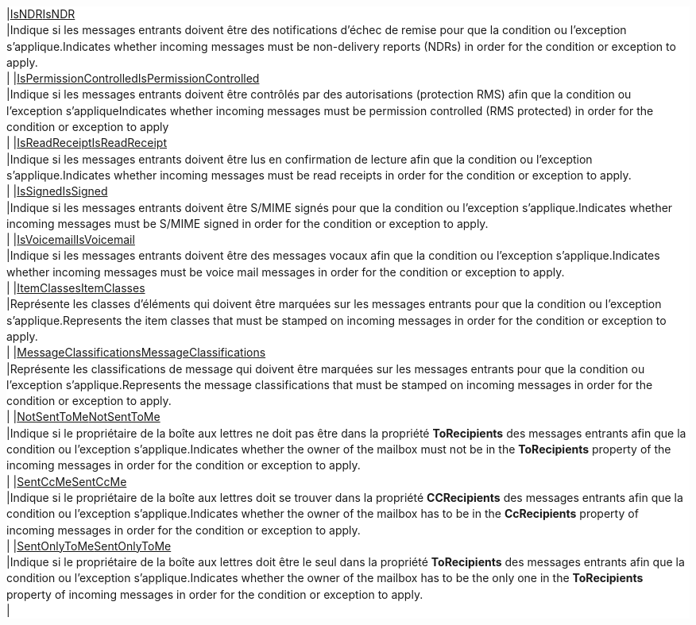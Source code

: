 |[<span data-ttu-id="6c7d1-149">IsNDR</span><span class="sxs-lookup"><span data-stu-id="6c7d1-149">IsNDR</span></span>](isndr.md) <br/> |<span data-ttu-id="6c7d1-150">Indique si les messages entrants doivent être des notifications d’échec de remise pour que la condition ou l’exception s’applique.</span><span class="sxs-lookup"><span data-stu-id="6c7d1-150">Indicates whether incoming messages must be non-delivery reports (NDRs) in order for the condition or exception to apply.</span></span>  <br/> |
|[<span data-ttu-id="6c7d1-151">IsPermissionControlled</span><span class="sxs-lookup"><span data-stu-id="6c7d1-151">IsPermissionControlled</span></span>](ispermissioncontrolled.md) <br/> |<span data-ttu-id="6c7d1-152">Indique si les messages entrants doivent être contrôlés par des autorisations (protection RMS) afin que la condition ou l’exception s’applique</span><span class="sxs-lookup"><span data-stu-id="6c7d1-152">Indicates whether incoming messages must be permission controlled (RMS protected) in order for the condition or exception to apply</span></span>  <br/> |
|[<span data-ttu-id="6c7d1-153">IsReadReceipt</span><span class="sxs-lookup"><span data-stu-id="6c7d1-153">IsReadReceipt</span></span>](isreadreceipt.md) <br/> |<span data-ttu-id="6c7d1-154">Indique si les messages entrants doivent être lus en confirmation de lecture afin que la condition ou l’exception s’applique.</span><span class="sxs-lookup"><span data-stu-id="6c7d1-154">Indicates whether incoming messages must be read receipts in order for the condition or exception to apply.</span></span>  <br/> |
|[<span data-ttu-id="6c7d1-155">IsSigned</span><span class="sxs-lookup"><span data-stu-id="6c7d1-155">IsSigned</span></span>](issigned.md) <br/> |<span data-ttu-id="6c7d1-156">Indique si les messages entrants doivent être S/MIME signés pour que la condition ou l’exception s’applique.</span><span class="sxs-lookup"><span data-stu-id="6c7d1-156">Indicates whether incoming messages must be S/MIME signed in order for the condition or exception to apply.</span></span>  <br/> |
|[<span data-ttu-id="6c7d1-157">IsVoicemail</span><span class="sxs-lookup"><span data-stu-id="6c7d1-157">IsVoicemail</span></span>](isvoicemail.md) <br/> |<span data-ttu-id="6c7d1-158">Indique si les messages entrants doivent être des messages vocaux afin que la condition ou l’exception s’applique.</span><span class="sxs-lookup"><span data-stu-id="6c7d1-158">Indicates whether incoming messages must be voice mail messages in order for the condition or exception to apply.</span></span>  <br/> |
|[<span data-ttu-id="6c7d1-159">ItemClasses</span><span class="sxs-lookup"><span data-stu-id="6c7d1-159">ItemClasses</span></span>](itemclasses.md) <br/> |<span data-ttu-id="6c7d1-160">Représente les classes d’éléments qui doivent être marquées sur les messages entrants pour que la condition ou l’exception s’applique.</span><span class="sxs-lookup"><span data-stu-id="6c7d1-160">Represents the item classes that must be stamped on incoming messages in order for the condition or exception to apply.</span></span>  <br/> |
|[<span data-ttu-id="6c7d1-161">MessageClassifications</span><span class="sxs-lookup"><span data-stu-id="6c7d1-161">MessageClassifications</span></span>](messageclassifications.md) <br/> |<span data-ttu-id="6c7d1-162">Représente les classifications de message qui doivent être marquées sur les messages entrants pour que la condition ou l’exception s’applique.</span><span class="sxs-lookup"><span data-stu-id="6c7d1-162">Represents the message classifications that must be stamped on incoming messages in order for the condition or exception to apply.</span></span>  <br/> |
|[<span data-ttu-id="6c7d1-163">NotSentToMe</span><span class="sxs-lookup"><span data-stu-id="6c7d1-163">NotSentToMe</span></span>](notsenttome.md) <br/> |<span data-ttu-id="6c7d1-164">Indique si le propriétaire de la boîte aux lettres ne doit pas être dans la propriété **ToRecipients** des messages entrants afin que la condition ou l’exception s’applique.</span><span class="sxs-lookup"><span data-stu-id="6c7d1-164">Indicates whether the owner of the mailbox must not be in the **ToRecipients** property of the incoming messages in order for the condition or exception to apply.</span></span>  <br/> |
|[<span data-ttu-id="6c7d1-165">SentCcMe</span><span class="sxs-lookup"><span data-stu-id="6c7d1-165">SentCcMe</span></span>](sentccme.md) <br/> |<span data-ttu-id="6c7d1-166">Indique si le propriétaire de la boîte aux lettres doit se trouver dans la propriété **CCRecipients** des messages entrants afin que la condition ou l’exception s’applique.</span><span class="sxs-lookup"><span data-stu-id="6c7d1-166">Indicates whether the owner of the mailbox has to be in the **CcRecipients** property of incoming messages in order for the condition or exception to apply.</span></span>  <br/> |
|[<span data-ttu-id="6c7d1-167">SentOnlyToMe</span><span class="sxs-lookup"><span data-stu-id="6c7d1-167">SentOnlyToMe</span></span>](sentonlytome.md) <br/> |<span data-ttu-id="6c7d1-168">Indique si le propriétaire de la boîte aux lettres doit être le seul dans la propriété **ToRecipients** des messages entrants afin que la condition ou l’exception s’applique.</span><span class="sxs-lookup"><span data-stu-id="6c7d1-168">Indicates whether the owner of the mailbox has to be the only one in the **ToRecipients** property of incoming messages in order for the condition or exception to apply.</span></span>  <br/> |